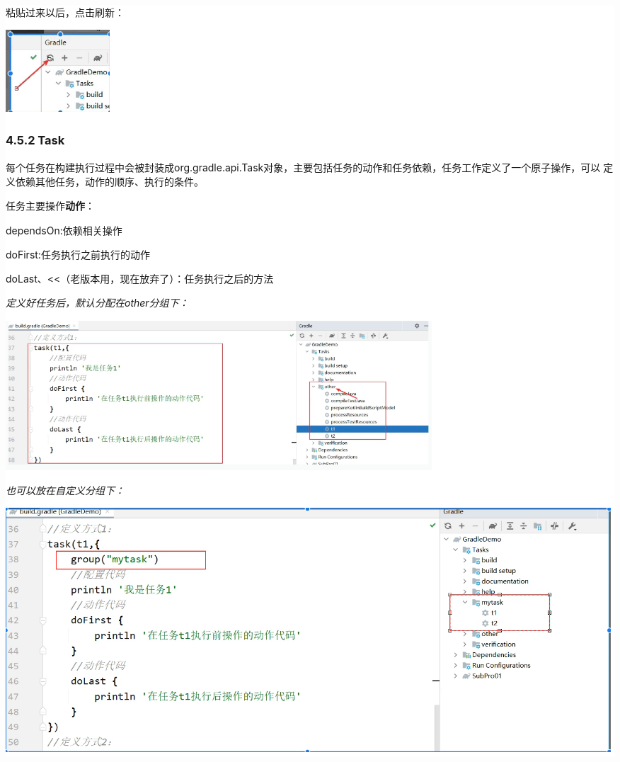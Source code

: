 
粘贴过来以后，点击刷新：

![img_17.png](images/img144.png)

### 4.5.2 Task
每个任务在构建执行过程中会被封装成org.gradle.api.Task对象，主要包括任务的动作和任务依赖，任务工作定义了一个原子操作，可以
定义依赖其他任务，动作的顺序、执行的条件。

任务主要操作**动作**：

dependsOn:依赖相关操作

doFirst:任务执行之前执行的动作

doLast、<<（老版本用，现在放弃了）：任务执行之后的方法

*定义好任务后，默认分配在other分组下：*

![img_21.png](images/img148.png)

*也可以放在自定义分组下：*

![img_22.png](images/img149.png)
